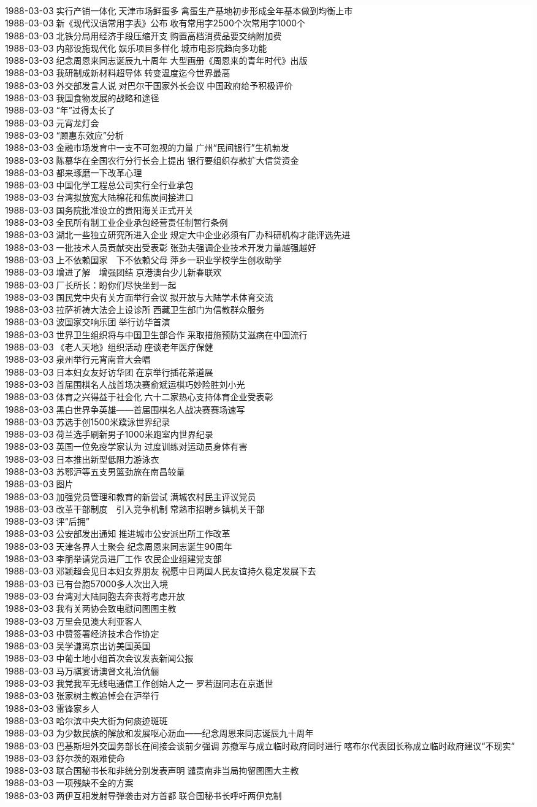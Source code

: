 1988-03-03 实行产销一体化  天津市场鲜蛋多  禽蛋生产基地初步形成全年基本做到均衡上市  
1988-03-03 新《现代汉语常用字表》公布  收有常用字2500个次常用字1000个  
1988-03-03 北铁分局用经济手段压缩开支  购置高档消费品要交纳附加费  
1988-03-03 内部设施现代化  娱乐项目多样化  城市电影院趋向多功能  
1988-03-03 纪念周恩来同志诞辰九十周年  大型画册《周恩来的青年时代》出版  
1988-03-03 我研制成新材料超导体  转变温度迄今世界最高  
1988-03-03 外交部发言人说  对巴尔干国家外长会议  中国政府给予积极评价  
1988-03-03 我国食物发展的战略和途径  
1988-03-03 “年”过得太长了  
1988-03-03 元宵龙灯会  
1988-03-03 “顾惠东效应”分析  
1988-03-03 金融市场发育中一支不可忽视的力量  广州“民间银行”生机勃发  
1988-03-03 陈慕华在全国农行分行长会上提出  银行要组织存款扩大信贷资金  
1988-03-03 都来琢磨一下改革心理  
1988-03-03 中国化学工程总公司实行全行业承包  
1988-03-03 台湾拟放宽大陆棉花和焦炭间接进口  
1988-03-03 国务院批准设立的贵阳海关正式开关  
1988-03-03 全民所有制工业企业承包经营责任制暂行条例  
1988-03-03 湖北一些独立研究所进入企业  规定大中企业必须有厂办科研机构才能评选先进  
1988-03-03 一批技术人员贡献突出受表彰  张劲夫强调企业技术开发力量越强越好  
1988-03-03 上不依赖国家　下不依赖父母  萍乡一职业学校学生创收助学  
1988-03-03 增进了解　增强团结  京港澳台少儿新春联欢  
1988-03-03 厂长所长：盼你们尽快坐到一起  
1988-03-03 国民党中央有关方面举行会议  拟开放与大陆学术体育交流  
1988-03-03 拉萨祈祷大法会上设诊所  西藏卫生部门为信教群众服务  
1988-03-03 波国家交响乐团  举行访华首演  
1988-03-03 世界卫生组织将与中国卫生部合作  采取措施预防艾滋病在中国流行  
1988-03-03 《老人天地》组织活动  座谈老年医疗保健  
1988-03-03 泉州举行元宵南音大会唱  
1988-03-03 日本妇女友好访华团  在京举行插花茶道展  
1988-03-03 首届围棋名人战首场决赛俞斌运棋巧妙险胜刘小光  
1988-03-03 体育之兴得益于社会化  六十二家热心支持体育企业受表彰  
1988-03-03 黑白世界争英雄——首届围棋名人战决赛赛场速写  
1988-03-03 苏选手创1500米蹼泳世界纪录  
1988-03-03 荷兰选手刷新男子1000米跑室内世界纪录  
1988-03-03 英国一位免疫学家认为  过度训练对运动员身体有害  
1988-03-03 日本推出新型低阻力游泳衣  
1988-03-03 苏鄂沪等五支男篮劲旅在南昌较量  
1988-03-03 图片  
1988-03-03 加强党员管理和教育的新尝试  满城农村民主评议党员  
1988-03-03 改革干部制度　引入竞争机制  常熟市招聘乡镇机关干部  
1988-03-03 评“后拥”  
1988-03-03 公安部发出通知  推进城市公安派出所工作改革  
1988-03-03 天津各界人士聚会  纪念周恩来同志诞生90周年  
1988-03-03 李朋举请党员进厂工作  农民企业组建党支部  
1988-03-03 邓颖超会见日本妇女界朋友  祝愿中日两国人民友谊持久稳定发展下去  
1988-03-03 已有台胞57000多人次出入境  
1988-03-03 台湾对大陆同胞去奔丧将考虑开放  
1988-03-03 我有关两协会致电慰问图图主教  
1988-03-03 万里会见澳大利亚客人  
1988-03-03 中赞签署经济技术合作协定  
1988-03-03 吴学谦离京出访美国英国  
1988-03-03 中葡土地小组首次会议发表新闻公报  
1988-03-03 马万祺宴请澳督文礼治伉俪  
1988-03-03 我党我军无线电通信工作创始人之一  罗若遐同志在京逝世  
1988-03-03 张家树主教追悼会在沪举行  
1988-03-03 雷锋家乡人  
1988-03-03 哈尔滨中央大街为何痰迹斑斑  
1988-03-03 为少数民族的解放和发展呕心沥血——纪念周恩来同志诞辰九十周年  
1988-03-03 巴基斯坦外交国务部长在间接会谈前夕强调  苏撤军与成立临时政府同时进行  喀布尔代表团长称成立临时政府建议“不现实”  
1988-03-03 舒尔茨的艰难使命  
1988-03-03 联合国秘书长和非统分别发表声明  谴责南非当局拘留图图大主教  
1988-03-03 一项残缺不全的方案  
1988-03-03 两伊互相发射导弹袭击对方首都  联合国秘书长呼吁两伊克制  